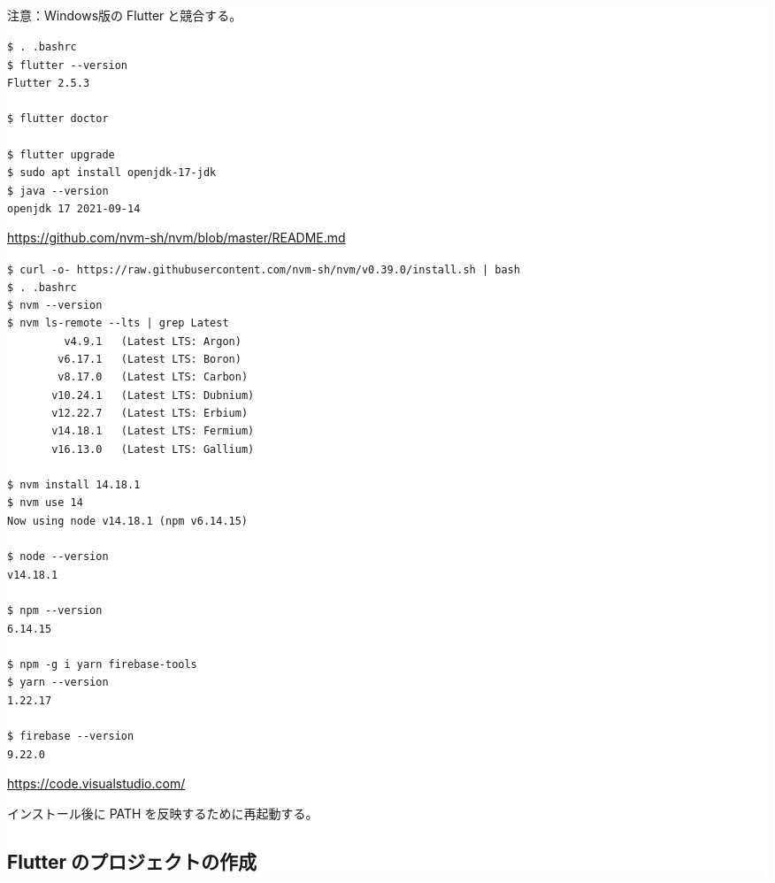 注意：Windows版の Flutter と競合する。


```
$ . .bashrc
$ flutter --version
Flutter 2.5.3

$ flutter doctor

$ flutter upgrade
$ sudo apt install openjdk-17-jdk
$ java --version
openjdk 17 2021-09-14
```

https://github.com/nvm-sh/nvm/blob/master/README.md

```
$ curl -o- https://raw.githubusercontent.com/nvm-sh/nvm/v0.39.0/install.sh | bash
$ . .bashrc
$ nvm --version
$ nvm ls-remote --lts | grep Latest
         v4.9.1   (Latest LTS: Argon)
        v6.17.1   (Latest LTS: Boron)
        v8.17.0   (Latest LTS: Carbon)
       v10.24.1   (Latest LTS: Dubnium)
       v12.22.7   (Latest LTS: Erbium)
       v14.18.1   (Latest LTS: Fermium)
       v16.13.0   (Latest LTS: Gallium)

$ nvm install 14.18.1
$ nvm use 14
Now using node v14.18.1 (npm v6.14.15)

$ node --version
v14.18.1

$ npm --version
6.14.15

$ npm -g i yarn firebase-tools
$ yarn --version
1.22.17

$ firebase --version
9.22.0
```

https://code.visualstudio.com/

インストール後に PATH を反映するために再起動する。

## Flutter のプロジェクトの作成
